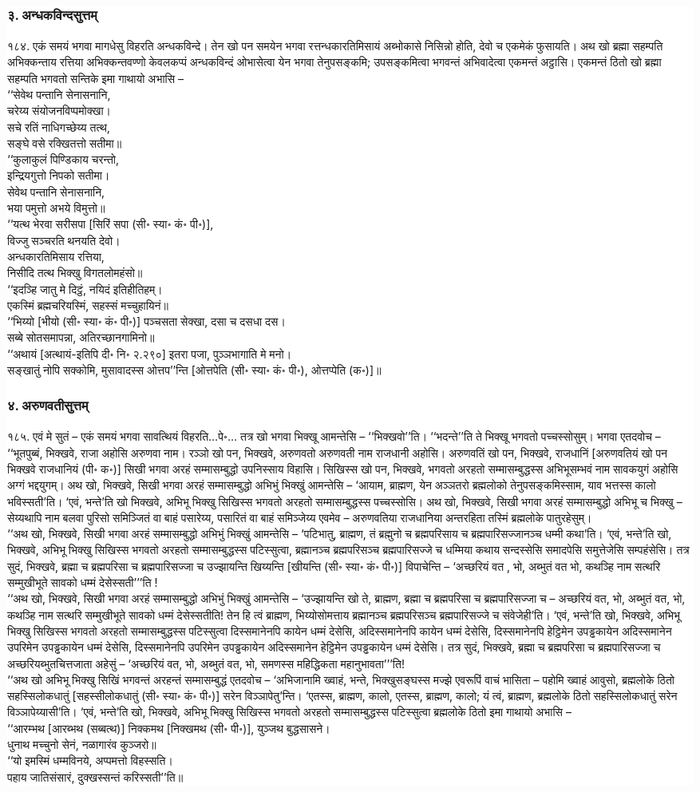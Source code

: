 
### ३. अन्धकविन्दसुत्तम्

१८४. एकं समयं भगवा मागधेसु विहरति अन्धकविन्दे। तेन खो पन समयेन भगवा रत्तन्धकारतिमिसायं अब्भोकासे निसिन्नो होति, देवो च एकमेकं फुसायति। अथ खो ब्रह्मा सहम्पति अभिक्कन्ताय रत्तिया अभिक्कन्तवण्णो केवलकप्पं अन्धकविन्दं ओभासेत्वा येन भगवा तेनुपसङ्कमि; उपसङ्कमित्वा भगवन्तं अभिवादेत्वा एकमन्तं अट्ठासि। एकमन्तं ठितो खो ब्रह्मा सहम्पति भगवतो सन्तिके इमा गाथायो अभासि –  
‘‘सेवेथ पन्तानि सेनासनानि,  
चरेय्य संयोजनविप्पमोक्खा।  
सचे रतिं नाधिगच्छेय्य तत्थ,  
सङ्घे वसे रक्खितत्तो सतीमा॥  
‘‘कुलाकुलं पिण्डिकाय चरन्तो,  
इन्द्रियगुत्तो निपको सतीमा।  
सेवेथ पन्तानि सेनासनानि,  
भया पमुत्तो अभये विमुत्तो॥  
‘‘यत्थ भेरवा सरीसपा [सिरिं सपा (सी॰ स्या॰ कं॰ पी॰)],  
विज्जु सञ्चरति थनयति देवो।  
अन्धकारतिमिसाय रत्तिया,  
निसीदि तत्थ भिक्खु विगतलोमहंसो॥  
‘‘इदञ्हि जातु मे दिट्ठं, नयिदं इतिहीतिहम्।  
एकस्मिं ब्रह्मचरियस्मिं, सहस्सं मच्चुहायिनं॥  
‘‘भिय्यो [भीयो (सी॰ स्या॰ कं॰ पी॰)] पञ्चसता सेक्खा, दसा च दसधा दस।  
सब्बे सोतसमापन्ना, अतिरच्छानगामिनो॥  
‘‘अथायं [अत्थायं-इतिपि दी॰ नि॰ २.२९०] इतरा पजा, पुञ्ञभागाति मे मनो।  
सङ्खातुं नोपि सक्कोमि, मुसावादस्स ओत्तप’’न्ति [ओत्तपेति (सी॰ स्या॰ कं॰ पी॰), ओत्तप्पेति (क॰)]॥  


### ४. अरुणवतीसुत्तम्

१८५. एवं मे सुतं – एकं समयं भगवा सावत्थियं विहरति…पे॰… तत्र खो भगवा भिक्खू आमन्तेसि – ‘‘भिक्खवो’’ति। ‘‘भदन्ते’’ति ते भिक्खू भगवतो पच्चस्सोसुम्। भगवा एतदवोच –  
‘‘भूतपुब्बं, भिक्खवे, राजा अहोसि अरुणवा नाम। रञ्ञो खो पन, भिक्खवे, अरुणवतो अरुणवती नाम राजधानी अहोसि। अरुणवतिं खो पन, भिक्खवे, राजधानिं [अरुणवतियं खो पन भिक्खवे राजधानियं (पी॰ क॰)] सिखी भगवा अरहं सम्मासम्बुद्धो उपनिस्साय विहासि। सिखिस्स खो पन, भिक्खवे, भगवतो अरहतो सम्मासम्बुद्धस्स अभिभूसम्भवं नाम सावकयुगं अहोसि अग्गं भद्दयुगम्। अथ खो, भिक्खवे, सिखी भगवा अरहं सम्मासम्बुद्धो अभिभुं भिक्खुं आमन्तेसि – ‘आयाम, ब्राह्मण, येन अञ्ञतरो ब्रह्मलोको तेनुपसङ्कमिस्साम, याव भत्तस्स कालो भविस्सती’ति। ‘एवं, भन्ते’ति खो भिक्खवे, अभिभू भिक्खु सिखिस्स भगवतो अरहतो सम्मासम्बुद्धस्स पच्चस्सोसि। अथ खो, भिक्खवे, सिखी भगवा अरहं सम्मासम्बुद्धो अभिभू च भिक्खु – सेय्यथापि नाम बलवा पुरिसो समिञ्जितं वा बाहं पसारेय्य, पसारितं वा बाहं समिञ्जेय्य एवमेव – अरुणवतिया राजधानिया अन्तरहिता तस्मिं ब्रह्मलोके पातुरहेसुम्।  
‘‘अथ खो, भिक्खवे, सिखी भगवा अरहं सम्मासम्बुद्धो अभिभुं भिक्खुं आमन्तेसि – ‘पटिभातु, ब्राह्मण, तं ब्रह्मुनो च ब्रह्मपरिसाय च ब्रह्मपारिसज्जानञ्च धम्मी कथा’ति। ‘एवं, भन्ते’ति खो, भिक्खवे, अभिभू भिक्खु सिखिस्स भगवतो अरहतो सम्मासम्बुद्धस्स पटिस्सुत्वा, ब्रह्मानञ्च ब्रह्मपरिसञ्च ब्रह्मपारिसज्जे च धम्मिया कथाय सन्दस्सेसि समादपेसि समुत्तेजेसि सम्पहंसेसि। तत्र सुदं, भिक्खवे, ब्रह्मा च ब्रह्मपरिसा च ब्रह्मपारिसज्जा च उज्झायन्ति खिय्यन्ति [खीयन्ति (सी॰ स्या॰ कं॰ पी॰)] विपाचेन्ति – ‘अच्छरियं वत , भो, अब्भुतं वत भो, कथञ्हि नाम सत्थरि सम्मुखीभूते सावको धम्मं देसेस्सती’’’ति !  
‘‘अथ खो, भिक्खवे, सिखी भगवा अरहं सम्मासम्बुद्धो अभिभुं भिक्खुं आमन्तेसि – ‘उज्झायन्ति खो ते, ब्राह्मण, ब्रह्मा च ब्रह्मपरिसा च ब्रह्मपारिसज्जा च – अच्छरियं वत, भो, अब्भुतं वत, भो, कथञ्हि नाम सत्थरि सम्मुखीभूते सावको धम्मं देसेस्सतीति! तेन हि त्वं ब्राह्मण, भिय्योसोमत्ताय ब्रह्मानञ्च ब्रह्मपरिसञ्च ब्रह्मपारिसज्जे च संवेजेही’ति। ‘एवं, भन्ते’ति खो, भिक्खवे, अभिभू भिक्खु सिखिस्स भगवतो अरहतो सम्मासम्बुद्धस्स पटिस्सुत्वा दिस्समानेनपि कायेन धम्मं देसेसि, अदिस्समानेनपि कायेन धम्मं देसेसि, दिस्समानेनपि हेट्ठिमेन उपड्ढकायेन अदिस्समानेन उपरिमेन उपड्ढकायेन धम्मं देसेसि, दिस्समानेनपि उपरिमेन उपड्ढकायेन अदिस्समानेन हेट्ठिमेन उपड्ढकायेन धम्मं देसेसि। तत्र सुदं, भिक्खवे, ब्रह्मा च ब्रह्मपरिसा च ब्रह्मपारिसज्जा च अच्छरियब्भुतचित्तजाता अहेसुं – ‘अच्छरियं वत, भो, अब्भुतं वत, भो, समणस्स महिद्धिकता महानुभावता’’’ति!  
‘‘अथ खो अभिभू भिक्खु सिखिं भगवन्तं अरहन्तं सम्मासम्बुद्धं एतदवोच – ‘अभिजानामि ख्वाहं, भन्ते, भिक्खुसङ्घस्स मज्झे एवरूपिं वाचं भासिता – पहोमि ख्वाहं आवुसो, ब्रह्मलोके ठितो सहस्सिलोकधातुं [सहस्सीलोकधातुं (सी॰ स्या॰ कं॰ पी॰)] सरेन विञ्ञापेतु’न्ति। ‘एतस्स, ब्राह्मण, कालो, एतस्स, ब्राह्मण, कालो; यं त्वं, ब्राह्मण, ब्रह्मलोके ठितो सहस्सिलोकधातुं सरेन विञ्ञापेय्यासी’ति। ‘एवं, भन्ते’ति खो, भिक्खवे, अभिभू भिक्खु सिखिस्स भगवतो अरहतो सम्मासम्बुद्धस्स पटिस्सुत्वा ब्रह्मलोके ठितो इमा गाथायो अभासि –  
‘‘आरम्भथ [आरब्भथ (सब्बत्थ)] निक्कमथ [निक्खमथ (सी॰ पी॰)], युञ्जथ बुद्धसासने।  
धुनाथ मच्चुनो सेनं, नळागारंव कुञ्जरो॥  
‘‘यो इमस्मिं धम्मविनये, अप्पमत्तो विहस्सति।  
पहाय जातिसंसारं, दुक्खस्सन्तं करिस्सती’’ति॥  